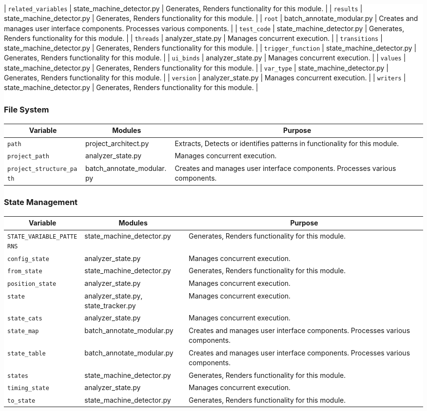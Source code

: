 | `related_variables` | state_machine_detector.py | Generates, Renders functionality for this module. |
| `results` | state_machine_detector.py | Generates, Renders functionality for this module. |
| `root` | batch_annotate_modular.py | Creates and manages user interface components. Processes various components. |
| `test_code` | state_machine_detector.py | Generates, Renders functionality for this module. |
| `threads` | analyzer_state.py | Manages concurrent execution. |
| `transitions` | state_machine_detector.py | Generates, Renders functionality for this module. |
| `trigger_function` | state_machine_detector.py | Generates, Renders functionality for this module. |
| `ui_binds` | analyzer_state.py | Manages concurrent execution. |
| `values` | state_machine_detector.py | Generates, Renders functionality for this module. |
| `var_type` | state_machine_detector.py | Generates, Renders functionality for this module. |
| `version` | analyzer_state.py | Manages concurrent execution. |
| `writers` | state_machine_detector.py | Generates, Renders functionality for this module. |

### File System

| Variable | Modules | Purpose |
|----------|---------|---------|
| `path` | project_architect.py | Extracts, Detects or identifies patterns in functionality for this module. |
| `project_path` | analyzer_state.py | Manages concurrent execution. |
| `project_structure_path` | batch_annotate_modular.py | Creates and manages user interface components. Processes various components. |

### State Management

| Variable | Modules | Purpose |
|----------|---------|---------|
| `STATE_VARIABLE_PATTERNS` | state_machine_detector.py | Generates, Renders functionality for this module. |
| `config_state` | analyzer_state.py | Manages concurrent execution. |
| `from_state` | state_machine_detector.py | Generates, Renders functionality for this module. |
| `position_state` | analyzer_state.py | Manages concurrent execution. |
| `state` | analyzer_state.py, state_tracker.py | Manages concurrent execution. |
| `state_cats` | analyzer_state.py | Manages concurrent execution. |
| `state_map` | batch_annotate_modular.py | Creates and manages user interface components. Processes various components. |
| `state_table` | batch_annotate_modular.py | Creates and manages user interface components. Processes various components. |
| `states` | state_machine_detector.py | Generates, Renders functionality for this module. |
| `timing_state` | analyzer_state.py | Manages concurrent execution. |
| `to_state` | state_machine_detector.py | Generates, Renders functionality for this module. |
